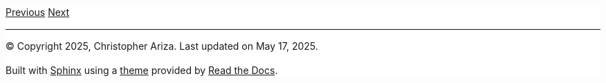 [Previous](index_hierarchy-method.md "Detail: IndexHierarchy: Method")
[Next](index_hierarchy-display.md "Detail: IndexHierarchy: Display")

---

© Copyright 2025, Christopher Ariza.
Last updated on May 17, 2025.

Built with [Sphinx](https://www.sphinx-doc.org/) using a
[theme](https://github.com/readthedocs/sphinx_rtd_theme)
provided by [Read the Docs](https://readthedocs.org).